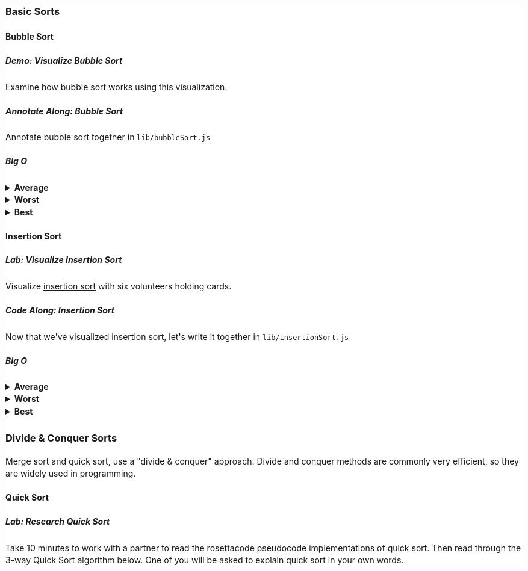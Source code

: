 ### Basic Sorts

#### Bubble Sort

##### Demo: Visualize Bubble Sort

Examine how bubble sort works using [this visualization.](https://www.hackerearth.com/practice/algorithms/sorting/bubble-sort/visualize/)

##### Annotate Along: Bubble Sort

Annotate bubble sort together in [`lib/bubbleSort.js`](lib/bubbleSort.js)

##### Big O

<details><summary><strong>Average</strong></summary></details>

<details><summary><strong>Worst</strong></summary></details>

<details><summary><strong>Best</strong></summary></details>

#### Insertion Sort

##### Lab: Visualize Insertion Sort

Visualize [insertion sort](https://www.hackerearth.com/practice/algorithms/sorting/insertion-sort/visualize/)
with six volunteers holding cards.

##### Code Along: Insertion Sort

Now that we've visualized insertion sort, let's write it together in
[`lib/insertionSort.js`](lib/insertionSort.js)

##### Big O

<details><summary><strong>Average</strong></summary></details>

<details><summary><strong>Worst</strong></summary></details>

<details><summary><strong>Best</strong></summary></details>

### Divide & Conquer Sorts

Merge sort and quick sort, use a "divide & conquer" approach. Divide and conquer
methods are commonly very efficient, so they are widely used in programming.

#### Quick Sort

##### Lab: Research Quick Sort

Take 10 minutes to work with a partner to read the
[rosettacode](http://rosettacode.org/wiki/Sorting_algorithms/Quicksort)
pseudocode implementations of quick sort. Then read through the 3-way Quick
Sort algorithm below. One of you will be asked to explain quick sort in
your own words.
